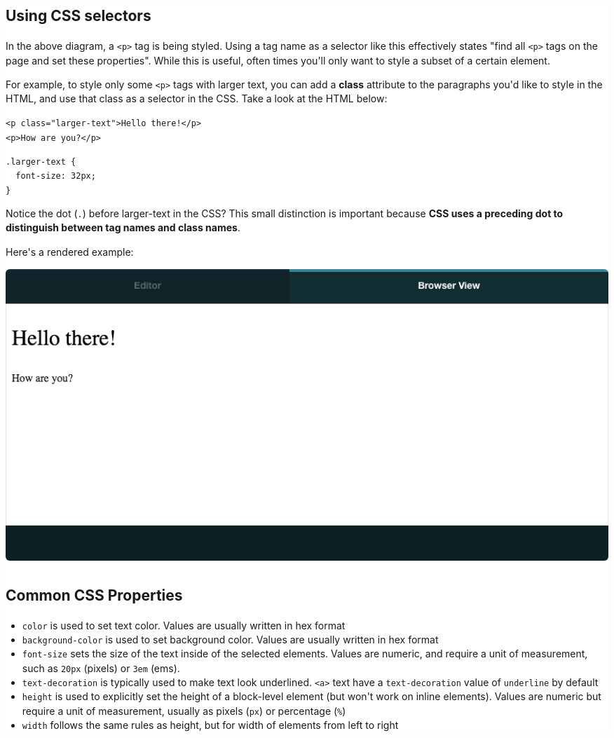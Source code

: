 ## Using CSS selectors

In the above diagram, a `<p>` tag is being styled. Using a tag name as a selector like this effectively states "find all `<p>` tags on the page and set these properties". While this is useful, often times you'll only want to style a subset of a certain element.

For example, to style only some `<p>` tags with larger text, you can add a **class** attribute to the paragraphs you'd like to style in the HTML, and use that class as a selector in the CSS. Take a look at the HTML below:
```
<p class="larger-text">Hello there!</p>
<p>How are you?</p>
```
```
.larger-text {
  font-size: 32px;
}
```
Notice the dot (`.`) before larger-text in the CSS? This small distinction is important because **CSS uses a preceding dot to distinguish between tag names and class names**.

Here's a rendered example:

![editor](./images/day-1-img-13.png)

## Common CSS Properties

* `color` is used to set text color. Values are usually written in hex format
* `background-color` is used to set background color. Values are usually written in hex format
* `font-size` sets the size of the text inside of the selected elements. Values are numeric, and require a unit of measurement, such as `20px` (pixels) or `3em` (ems).
* `text-decoration` is typically used to make text look underlined. `<a>` text have a `text-decoration` value of `underline` by default
* `height` is used to explicitly set the height of a block-level element (but won't work on inline elements). Values are numeric but require a unit of measurement, usually as pixels (`px`) or percentage (`%`)
* `width` follows the same rules as height, but for width of elements from left to right
